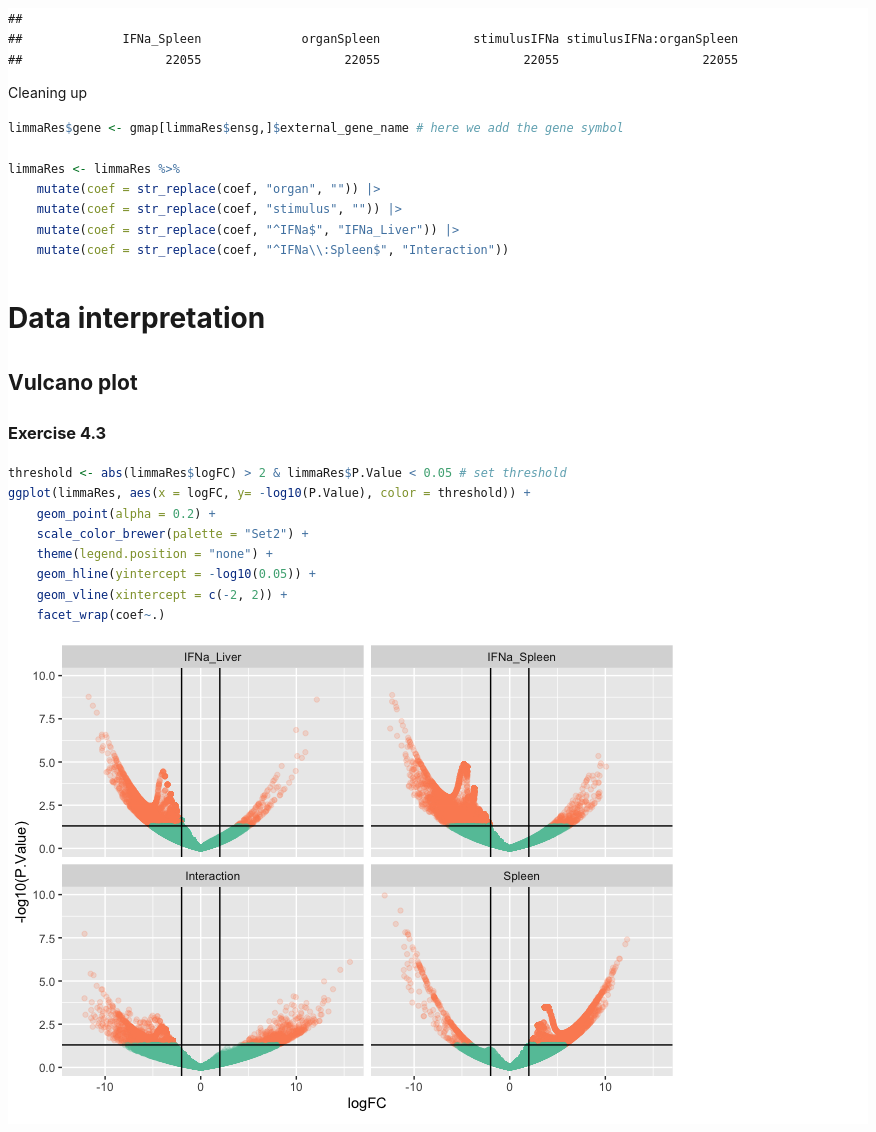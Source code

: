     ## 
    ##              IFNa_Spleen              organSpleen             stimulusIFNa stimulusIFNa:organSpleen 
    ##                    22055                    22055                    22055                    22055

Cleaning up

``` r
limmaRes$gene <- gmap[limmaRes$ensg,]$external_gene_name # here we add the gene symbol

limmaRes <- limmaRes %>%
    mutate(coef = str_replace(coef, "organ", "")) |> 
    mutate(coef = str_replace(coef, "stimulus", "")) |> 
    mutate(coef = str_replace(coef, "^IFNa$", "IFNa_Liver")) |> 
    mutate(coef = str_replace(coef, "^IFNa\\:Spleen$", "Interaction")) 
```

# Data interpretation

## Vulcano plot

### Exercise 4.3

``` r
threshold <- abs(limmaRes$logFC) > 2 & limmaRes$P.Value < 0.05 # set threshold
ggplot(limmaRes, aes(x = logFC, y= -log10(P.Value), color = threshold)) +
    geom_point(alpha = 0.2) +
    scale_color_brewer(palette = "Set2") +
    theme(legend.position = "none") +
    geom_hline(yintercept = -log10(0.05)) + 
    geom_vline(xintercept = c(-2, 2)) +
    facet_wrap(coef~.)
```

![](day4_files/figure-gfm/unnamed-chunk-15-1.png)
